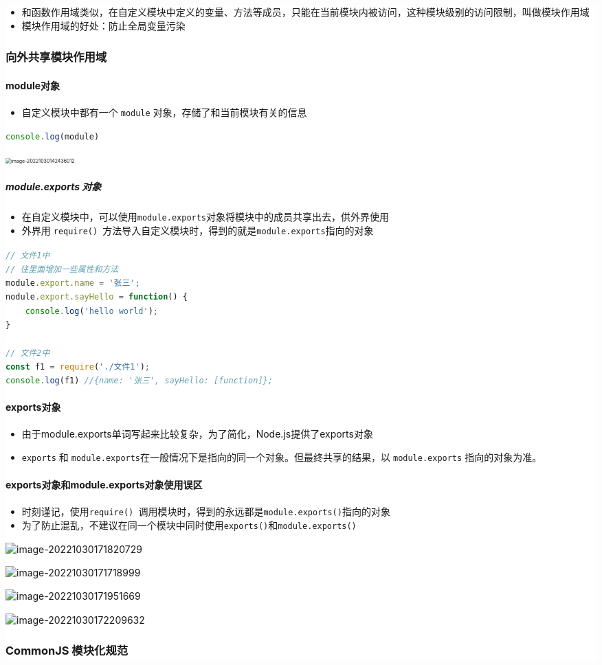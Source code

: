 - 和函数作用域类似，在自定义模块中定义的变量、方法等成员，只能在当前模块内被访问，这种模块级别的访问限制，叫做模块作用域
- 模块作用域的好处：防止全局变量污染

### 向外共享模块作用域

#### module对象

- 自定义模块中都有一个 `module` 对象，存储了和当前模块有关的信息

```js
console.log(module)
```

<img src="D:\Typora\photos\image-20221030142436012.png" alt="image-20221030142436012" style="zoom:50%;" />

##### module.exports 对象

- 在自定义模块中，可以使用```module.exports```对象将模块中的成员共享出去，供外界使用
- 外界用 ```require() ```方法导入自定义模块时，得到的就是```module.exports```指向的对象

```js
// 文件1中
// 往里面增加一些属性和方法
module.export.name = '张三';
nodule.export.sayHello = function() {
	console.log('hello world');
}

// 文件2中
const f1 = require('./文件1');
console.log(f1) //{name: '张三', sayHello: [function]};
```

#### exports对象

- 由于module.exports单词写起来比较复杂，为了简化，Node.js提供了exports对象

- `exports` 和 `module.exports`在一般情况下是指向的同一个对象。但最终共享的结果，以 `module.exports` 指向的对象为准。

#### exports对象和module.exports对象使用误区

- 时刻谨记，使用```require() ```调用模块时，得到的永远都是```module.exports()```指向的对象
- 为了防止混乱，不建议在同一个模块中同时使用```exports()```和```module.exports()```

![image-20221030171820729](D:\Typora\photos\image-20221030171820729.png)

![image-20221030171718999](D:\Typora\photos\image-20221030171718999.png)

![image-20221030171951669](D:\Typora\photos\image-20221030171951669.png)



![image-20221030172209632](D:\Typora\photos\image-20221030172209632.png)

### CommonJS 模块化规范
